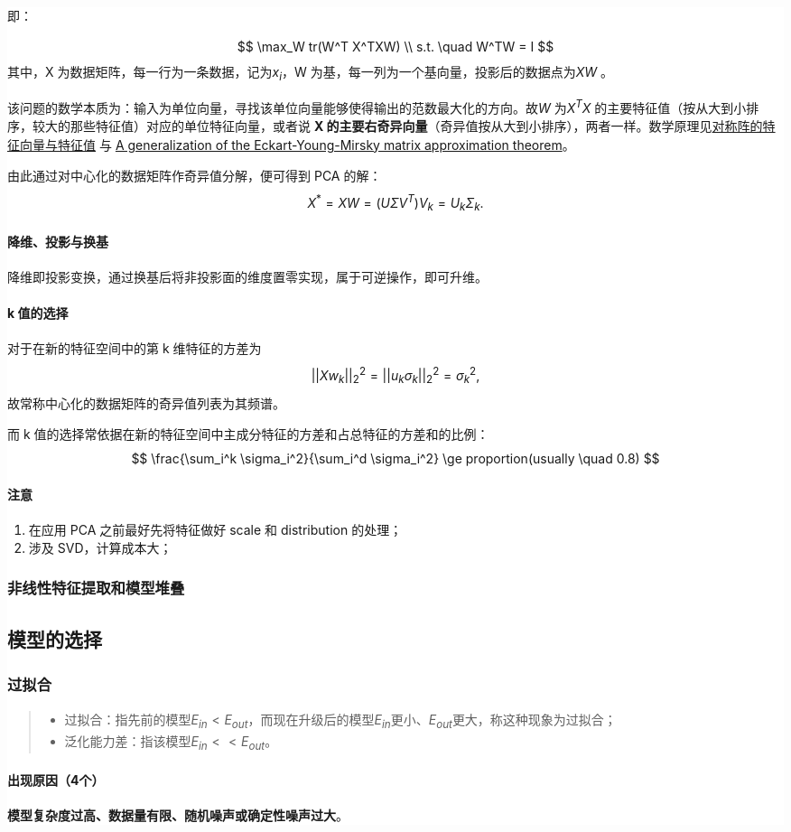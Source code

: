 即：

$$
\max_W tr(W^T X^TXW)
\\
s.t.  \quad W^TW = I
$$
其中，X 为数据矩阵，每一行为一条数据，记为$x_i$，W 为基，每一列为一个基向量，投影后的数据点为$XW$ 。

该问题的数学本质为：输入为单位向量，寻找该单位向量能够使得输出的范数最大化的方向。故$W$ 为$X^T X$ 的主要特征值（按从大到小排序，较大的那些特征值）对应的单位特征向量，或者说 **X 的主要右奇异向量**（奇异值按从大到小排序），两者一样。数学原理见[对称阵的特征向量与特征值](http://redmud.xyz/2018/02/28/%E7%BA%BF%E6%80%A7%E4%BB%A3%E6%95%B0%E5%9F%BA%E7%A1%80/) 与 [A generalization of the Eckart-Young-Mirsky matrix approximation theorem](https://www.sciencedirect.com/science/article/pii/0024379587901145)。

由此通过对中心化的数据矩阵作奇异值分解，便可得到 PCA 的解：
$$
X^* = XW = (U \Sigma V^T) V_k = U_k \Sigma_k.
$$

#### 降维、投影与换基

降维即投影变换，通过换基后将非投影面的维度置零实现，属于可逆操作，即可升维。

#### k 值的选择

对于在新的特征空间中的第 k 维特征的方差为
$$
||Xw_k||^2_2 = ||u_k \sigma_k||^2_2 = \sigma_k^2,
$$
故常称中心化的数据矩阵的奇异值列表为其频谱。

而 k 值的选择常依据在新的特征空间中主成分特征的方差和占总特征的方差和的比例：
$$
\frac{\sum_i^k \sigma_i^2}{\sum_i^d \sigma_i^2} \ge proportion(usually \quad 0.8)
$$

#### 注意

1. 在应用 PCA 之前最好先将特征做好 scale 和 distribution 的处理；
2. 涉及 SVD，计算成本大；

### 非线性特征提取和模型堆叠

## 模型的选择

### 过拟合

> - 过拟合：指先前的模型$E_{in}<E_{out}$，而现在升级后的模型$E_{in}$更小、$E_{out}$更大，称这种现象为过拟合；
> - 泛化能力差：指该模型$E_{in}<<E_{out}$。

#### 出现原因（4个）

**模型复杂度过高、数据量有限、随机噪声或确定性噪声过大**。
